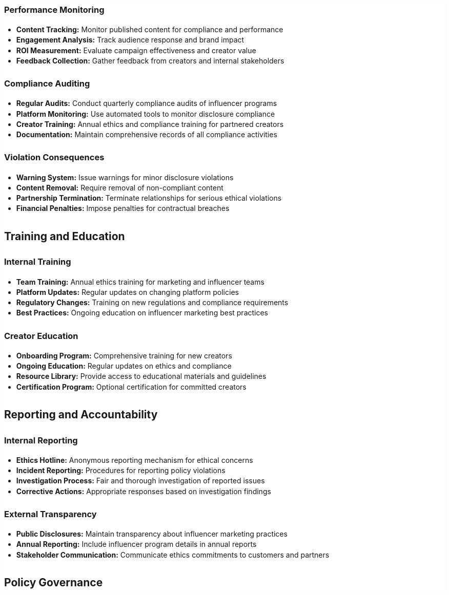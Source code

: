 ### Performance Monitoring
- **Content Tracking:** Monitor published content for compliance and performance
- **Engagement Analysis:** Track audience response and brand impact
- **ROI Measurement:** Evaluate campaign effectiveness and creator value
- **Feedback Collection:** Gather feedback from creators and internal stakeholders

### Compliance Auditing
- **Regular Audits:** Conduct quarterly compliance audits of influencer programs
- **Platform Monitoring:** Use automated tools to monitor disclosure compliance
- **Creator Training:** Annual ethics and compliance training for partnered creators
- **Documentation:** Maintain comprehensive records of all compliance activities

### Violation Consequences
- **Warning System:** Issue warnings for minor disclosure violations
- **Content Removal:** Require removal of non-compliant content
- **Partnership Termination:** Terminate relationships for serious ethical violations
- **Financial Penalties:** Impose penalties for contractual breaches

## Training and Education

### Internal Training
- **Team Training:** Annual ethics training for marketing and influencer teams
- **Platform Updates:** Regular updates on changing platform policies
- **Regulatory Changes:** Training on new regulations and compliance requirements
- **Best Practices:** Ongoing education on influencer marketing best practices

### Creator Education
- **Onboarding Program:** Comprehensive training for new creators
- **Ongoing Education:** Regular updates on ethics and compliance
- **Resource Library:** Provide access to educational materials and guidelines
- **Certification Program:** Optional certification for committed creators

## Reporting and Accountability

### Internal Reporting
- **Ethics Hotline:** Anonymous reporting mechanism for ethical concerns
- **Incident Reporting:** Procedures for reporting policy violations
- **Investigation Process:** Fair and thorough investigation of reported issues
- **Corrective Actions:** Appropriate responses based on investigation findings

### External Transparency
- **Public Disclosures:** Maintain transparency about influencer marketing practices
- **Annual Reporting:** Include influencer program details in annual reports
- **Stakeholder Communication:** Communicate ethics commitments to customers and partners

## Policy Governance

